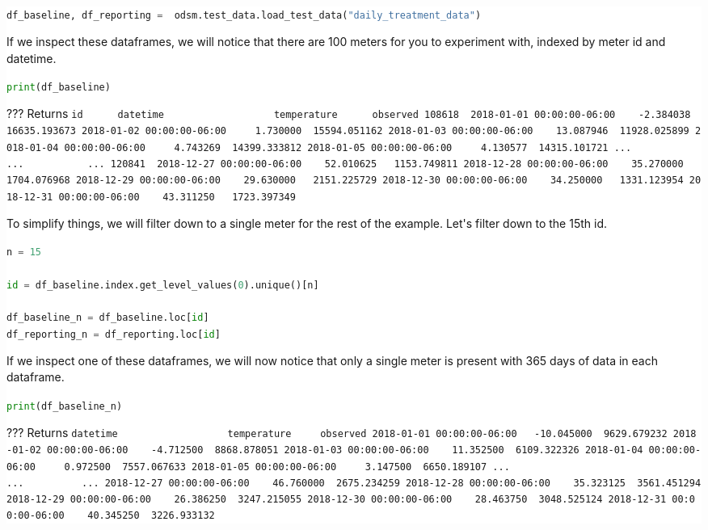 ```python
df_baseline, df_reporting =  odsm.test_data.load_test_data("daily_treatment_data")
```

If we inspect these dataframes, we will notice that there are 100 meters for you to experiment with, indexed by meter id and datetime.

```python
print(df_baseline)
```

??? Returns
    ```
    id	    datetime		           temperature      observed
    108618	2018-01-01 00:00:00-06:00    -2.384038  16635.193673
            2018-01-02 00:00:00-06:00     1.730000  15594.051162
            2018-01-03 00:00:00-06:00    13.087946  11928.025899
            2018-01-04 00:00:00-06:00     4.743269  14399.333812
            2018-01-05 00:00:00-06:00     4.130577  14315.101721
            ...	                               ...	         ...
    120841	2018-12-27 00:00:00-06:00    52.010625   1153.749811
            2018-12-28 00:00:00-06:00    35.270000   1704.076968
            2018-12-29 00:00:00-06:00    29.630000   2151.225729
            2018-12-30 00:00:00-06:00    34.250000   1331.123954
            2018-12-31 00:00:00-06:00    43.311250   1723.397349
    ```

To simplify things, we will filter down to a single meter for the rest of the example. Let's filter down to the 15th id.

```python
n = 15

id = df_baseline.index.get_level_values(0).unique()[n]

df_baseline_n = df_baseline.loc[id]
df_reporting_n = df_reporting.loc[id]
```

If we inspect one of these dataframes, we will now notice that only a single meter is present with 365 days of data in each dataframe. 

```python
print(df_baseline_n)
```

??? Returns
    ```
    datetime                   temperature     observed
    2018-01-01 00:00:00-06:00   -10.045000  9629.679232
    2018-01-02 00:00:00-06:00    -4.712500  8868.878051
    2018-01-03 00:00:00-06:00    11.352500  6109.322326
    2018-01-04 00:00:00-06:00     0.972500  7557.067633
    2018-01-05 00:00:00-06:00     3.147500  6650.189107
    ...                                ...          ...
    2018-12-27 00:00:00-06:00    46.760000  2675.234259
    2018-12-28 00:00:00-06:00    35.323125  3561.451294
    2018-12-29 00:00:00-06:00    26.386250  3247.215055
    2018-12-30 00:00:00-06:00    28.463750  3048.525124
    2018-12-31 00:00:00-06:00    40.345250  3226.933132
    ```
